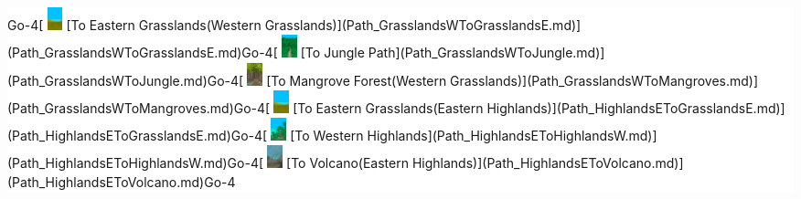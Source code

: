 <td  style="text-align:left;vertical-align:top;"  >Go</td><td  style="text-align:left;vertical-align:top;"  >-4</td></tr><tr ><td  style="text-align:left;vertical-align:top;"  >[<div style="width:25px;display:inline-block;text-align:center"><img decoding="async" src="Sprite/GrasslandsEastern.png" href="a.md" style="max-width:25px;max-height:25px;"></div>[To Eastern Grasslands(Western Grasslands)](Path_GrasslandsWToGrasslandsE.md)](Path_GrasslandsWToGrasslandsE.md)</td><td  style="text-align:left;vertical-align:top;"  >Go</td><td  style="text-align:left;vertical-align:top;"  >-4</td></tr><tr ><td  style="text-align:left;vertical-align:top;"  >[<div style="width:25px;display:inline-block;text-align:center"><img decoding="async" src="Sprite/JunglePath.png" href="a.md" style="max-width:25px;max-height:25px;"></div>[To Jungle Path](Path_GrasslandsWToJungle.md)](Path_GrasslandsWToJungle.md)</td><td  style="text-align:left;vertical-align:top;"  >Go</td><td  style="text-align:left;vertical-align:top;"  >-4</td></tr><tr ><td  style="text-align:left;vertical-align:top;"  >[<div style="width:25px;display:inline-block;text-align:center"><img decoding="async" src="Sprite/Mangroves.png" href="a.md" style="max-width:25px;max-height:25px;"></div>[To Mangrove Forest(Western Grasslands)](Path_GrasslandsWToMangroves.md)](Path_GrasslandsWToMangroves.md)</td><td  style="text-align:left;vertical-align:top;"  >Go</td><td  style="text-align:left;vertical-align:top;"  >-4</td></tr><tr ><td  style="text-align:left;vertical-align:top;"  >[<div style="width:25px;display:inline-block;text-align:center"><img decoding="async" src="Sprite/GrasslandsEastern.png" href="a.md" style="max-width:25px;max-height:25px;"></div>[To Eastern Grasslands(Eastern Highlands)](Path_HighlandsEToGrasslandsE.md)](Path_HighlandsEToGrasslandsE.md)</td><td  style="text-align:left;vertical-align:top;"  >Go</td><td  style="text-align:left;vertical-align:top;"  >-4</td></tr><tr ><td  style="text-align:left;vertical-align:top;"  >[<div style="width:25px;display:inline-block;text-align:center"><img decoding="async" src="Sprite/Highlands.png" href="a.md" style="max-width:25px;max-height:25px;"></div>[To Western Highlands](Path_HighlandsEToHighlandsW.md)](Path_HighlandsEToHighlandsW.md)</td><td  style="text-align:left;vertical-align:top;"  >Go</td><td  style="text-align:left;vertical-align:top;"  >-4</td></tr><tr ><td  style="text-align:left;vertical-align:top;"  >[<div style="width:25px;display:inline-block;text-align:center"><img decoding="async" src="Sprite/Volcano.png" href="a.md" style="max-width:25px;max-height:25px;"></div>[To Volcano(Eastern Highlands)](Path_HighlandsEToVolcano.md)](Path_HighlandsEToVolcano.md)</td><td  style="text-align:left;vertical-align:top;"  >Go</td><td  style="text-align:left;vertical-align:top;"  >-4</td></tr><tr >